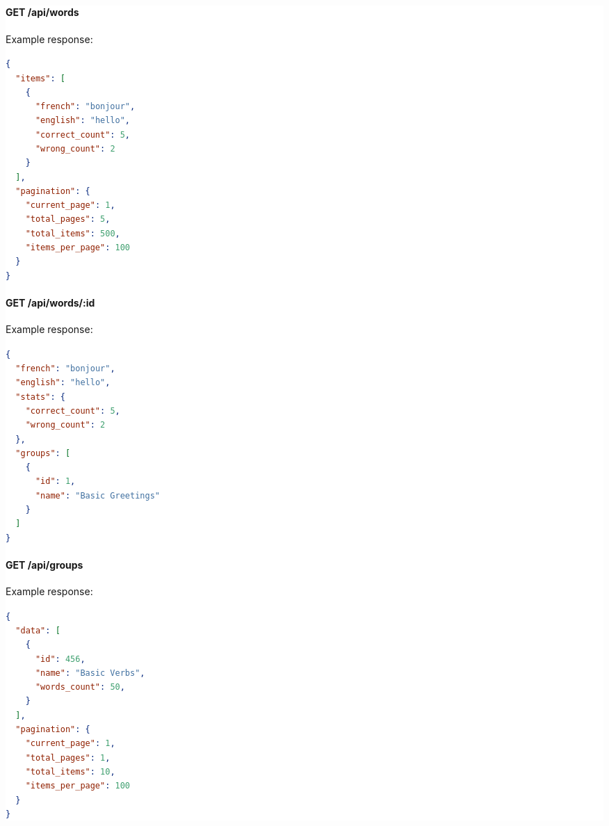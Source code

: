 #### GET /api/words
Example response:

```json
{
  "items": [
    {
      "french": "bonjour",
      "english": "hello",
      "correct_count": 5,
      "wrong_count": 2
    }
  ],
  "pagination": {
    "current_page": 1,
    "total_pages": 5,
    "total_items": 500,
    "items_per_page": 100
  }
}
```

#### GET /api/words/:id
Example response:

```json
{
  "french": "bonjour",
  "english": "hello",
  "stats": {
    "correct_count": 5,
    "wrong_count": 2
  },
  "groups": [
    {
      "id": 1,
      "name": "Basic Greetings"
    }
  ]
}
```

#### GET /api/groups
Example response:

```json
{
  "data": [
    {
      "id": 456,
      "name": "Basic Verbs",
      "words_count": 50,
    }
  ],
  "pagination": {
    "current_page": 1,
    "total_pages": 1,
    "total_items": 10,
    "items_per_page": 100
  }
}
```
